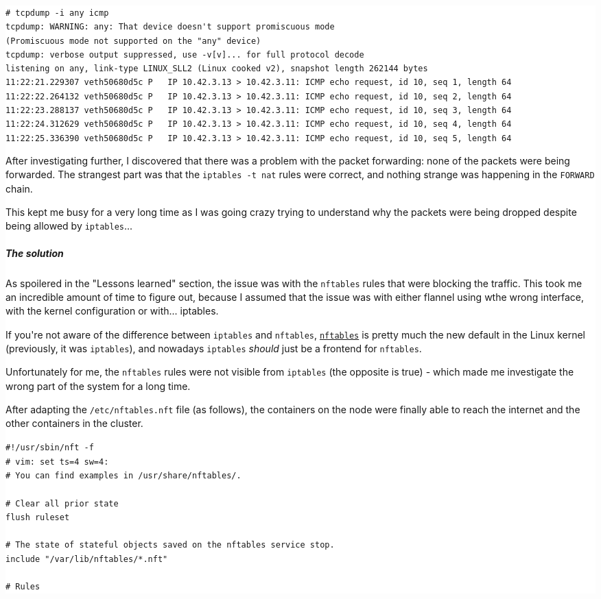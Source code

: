 
```plain
# tcpdump -i any icmp
tcpdump: WARNING: any: That device doesn't support promiscuous mode
(Promiscuous mode not supported on the "any" device)
tcpdump: verbose output suppressed, use -v[v]... for full protocol decode
listening on any, link-type LINUX_SLL2 (Linux cooked v2), snapshot length 262144 bytes
11:22:21.229307 veth50680d5c P   IP 10.42.3.13 > 10.42.3.11: ICMP echo request, id 10, seq 1, length 64
11:22:22.264132 veth50680d5c P   IP 10.42.3.13 > 10.42.3.11: ICMP echo request, id 10, seq 2, length 64
11:22:23.288137 veth50680d5c P   IP 10.42.3.13 > 10.42.3.11: ICMP echo request, id 10, seq 3, length 64
11:22:24.312629 veth50680d5c P   IP 10.42.3.13 > 10.42.3.11: ICMP echo request, id 10, seq 4, length 64
11:22:25.336390 veth50680d5c P   IP 10.42.3.13 > 10.42.3.11: ICMP echo request, id 10, seq 5, length 64

```

After investigating further, I discovered that there was a problem with the packet forwarding: none of the packets were being forwarded. The strangest part was that the `iptables -t nat` rules were correct, and nothing strange was happening in the `FORWARD` chain.

This kept me busy for a very long time as I was going crazy trying to understand why the packets were being dropped despite being allowed by `iptables`...


##### The solution

As spoilered in the "Lessons learned" section, the issue was with the `nftables` rules that were blocking the traffic. This took me an incredible amount of time to figure out, because I assumed that the issue was with either flannel using wthe wrong interface, with the kernel configuration or with... iptables.

If you're not aware of the difference between `iptables` and `nftables`, [`nftables`](https://wiki.archlinux.org/title/Nftables) is pretty much the new default in the Linux kernel (previously, it was `iptables`), and nowadays `iptables` _should_ just be a frontend for `nftables`.  
  
Unfortunately for me, the `nftables` rules were not visible from `iptables` (the opposite is true) - which made me investigate the wrong part of the system for a long time.

After adapting the `/etc/nftables.nft` file (as follows), the containers on the node were finally able to reach the internet and the other containers in the cluster.

```plain
#!/usr/sbin/nft -f
# vim: set ts=4 sw=4:
# You can find examples in /usr/share/nftables/.

# Clear all prior state
flush ruleset

# The state of stateful objects saved on the nftables service stop.
include "/var/lib/nftables/*.nft"

# Rules
```
